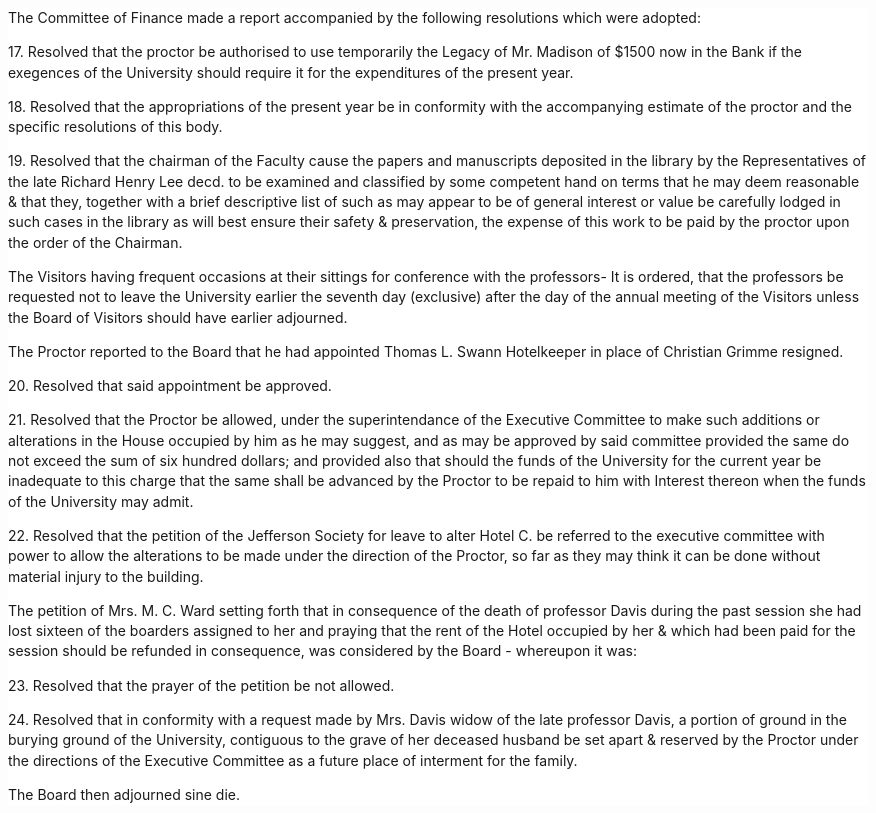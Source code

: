 The Committee of Finance made a report accompanied by the following resolutions which were adopted:

17\. Resolved that the proctor be authorised to use temporarily the Legacy of Mr. Madison of $1500 now in the Bank if the exegences of the University should require it for the expenditures of the present year.

18\. Resolved that the appropriations of the present year be in conformity with the accompanying estimate of the proctor and the specific resolutions of this body.

19\. Resolved that the chairman of the Faculty cause the papers and manuscripts deposited in the library by the Representatives of the late Richard Henry Lee decd. to be examined and classified by some competent hand on terms that he may deem reasonable & that they, together with a brief descriptive list of such as may appear to be of general interest or value be carefully lodged in such cases in the library as will best ensure their safety & preservation, the expense of this work to be paid by the proctor upon the order of the Chairman.

The Visitors having frequent occasions at their sittings for conference with the professors- It is ordered, that the professors be requested not to leave the University earlier the seventh day (exclusive) after the day of the annual meeting of the Visitors unless the Board of Visitors should have earlier adjourned.

The Proctor reported to the Board that he had appointed Thomas L. Swann Hotelkeeper in place of Christian Grimme resigned.

20\. Resolved that said appointment be approved.

21\. Resolved that the Proctor be allowed, under the superintendance of the Executive Committee to make such additions or alterations in the House occupied by him as he may suggest, and as may be approved by said committee provided the same do not exceed the sum of six hundred dollars; and provided also that should the funds of the University for the current year be inadequate to this charge that the same shall be advanced by the Proctor to be repaid to him with Interest thereon when the funds of the University may admit.

22\. Resolved that the petition of the Jefferson Society for leave to alter Hotel C. be referred to the executive committee with power to allow the alterations to be made under the direction of the Proctor, so far as they may think it can be done without material injury to the building.

The petition of Mrs. M. C. Ward setting forth that in consequence of the death of professor Davis during the past session she had lost sixteen of the boarders assigned to her and praying that the rent of the Hotel occupied by her & which had been paid for the session should be refunded in consequence, was considered by the Board - whereupon it was:

23\. Resolved that the prayer of the petition be not allowed.

24\. Resolved that in conformity with a request made by Mrs. Davis widow of the late professor Davis, a portion of ground in the burying ground of the University, contiguous to the grave of her deceased husband be set apart & reserved by the Proctor under the directions of the Executive Committee as a future place of interment for the family.

The Board then adjourned sine die.

